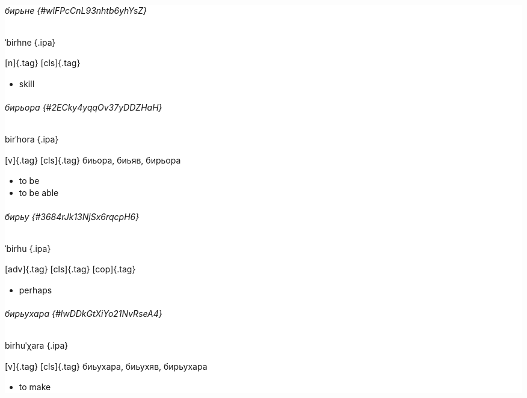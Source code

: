 <div class='title'>

###### бирьне {#wlFPcCnL93nhtb6yhYsZ}

ˈbirhne {.ipa}

</div>

[n]{.tag} [cls]{.tag}

- skill

</div>

<div class='word'>

<div class='title'>

###### бирьора {#2ECky4yqqOv37yDDZHaH}

birˈhora {.ipa}

</div>

[v]{.tag} [cls]{.tag} биьора, биьяв, бирьора

- to be
- to be able

</div>

<div class='word'>

<div class='title'>

###### бирьу {#3684rJk13NjSx6rqcpH6}

ˈbirhu {.ipa}

</div>

[adv]{.tag} [cls]{.tag} [cop]{.tag}

- perhaps

</div>

<div class='word'>

<div class='title'>

###### бирьухара {#lwDDkGtXiYo21NvRseA4}

birhuˈχara {.ipa}

</div>

[v]{.tag} [cls]{.tag} биьухара, биьухяв, бирьухара

- to make

</div>

<div class='word'>

